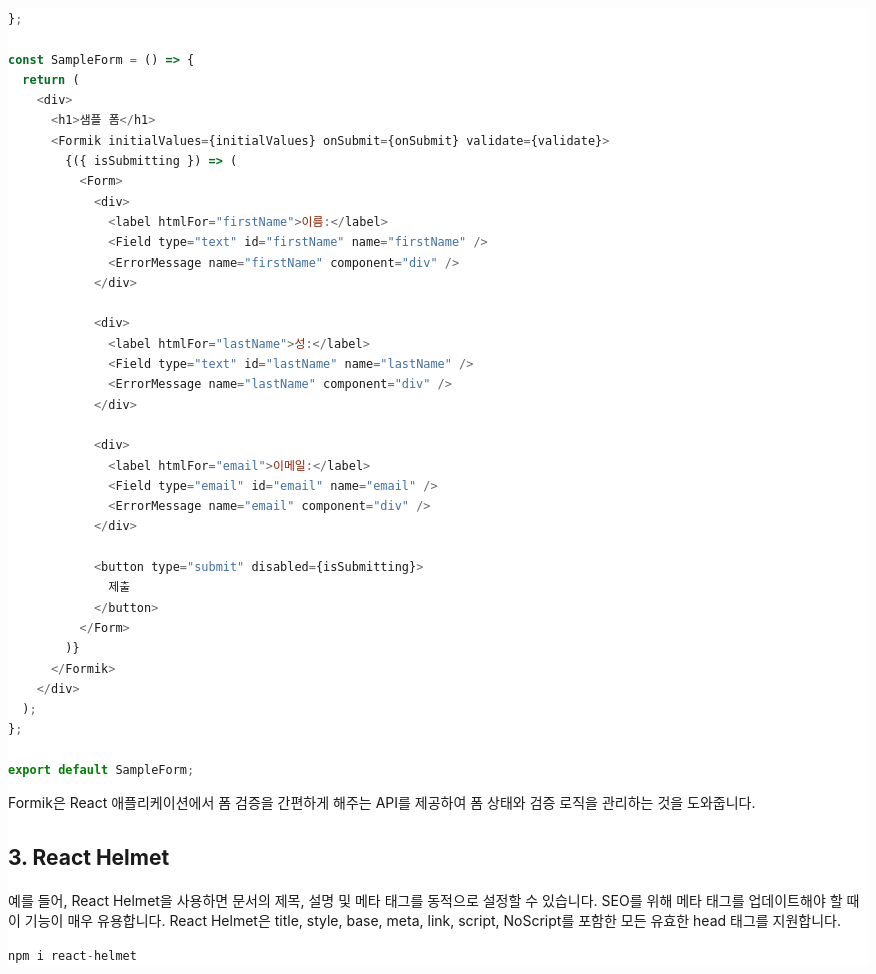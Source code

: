 ```js
};

const SampleForm = () => {
  return (
    <div>
      <h1>샘플 폼</h1>
      <Formik initialValues={initialValues} onSubmit={onSubmit} validate={validate}>
        {({ isSubmitting }) => (
          <Form>
            <div>
              <label htmlFor="firstName">이름:</label>
              <Field type="text" id="firstName" name="firstName" />
              <ErrorMessage name="firstName" component="div" />
            </div>

            <div>
              <label htmlFor="lastName">성:</label>
              <Field type="text" id="lastName" name="lastName" />
              <ErrorMessage name="lastName" component="div" />
            </div>

            <div>
              <label htmlFor="email">이메일:</label>
              <Field type="email" id="email" name="email" />
              <ErrorMessage name="email" component="div" />
            </div>

            <button type="submit" disabled={isSubmitting}>
              제출
            </button>
          </Form>
        )}
      </Formik>
    </div>
  );
};

export default SampleForm;
```

Formik은 React 애플리케이션에서 폼 검증을 간편하게 해주는 API를 제공하여 폼 상태와 검증 로직을 관리하는 것을 도와줍니다.

## 3. React Helmet

예를 들어, React Helmet을 사용하면 문서의 제목, 설명 및 메타 태그를 동적으로 설정할 수 있습니다. SEO를 위해 메타 태그를 업데이트해야 할 때 이 기능이 매우 유용합니다. React Helmet은 title, style, base, meta, link, script, NoScript를 포함한 모든 유효한 head 태그를 지원합니다.

<div class="content-ad"></div>

```js
npm i react-helmet
```

